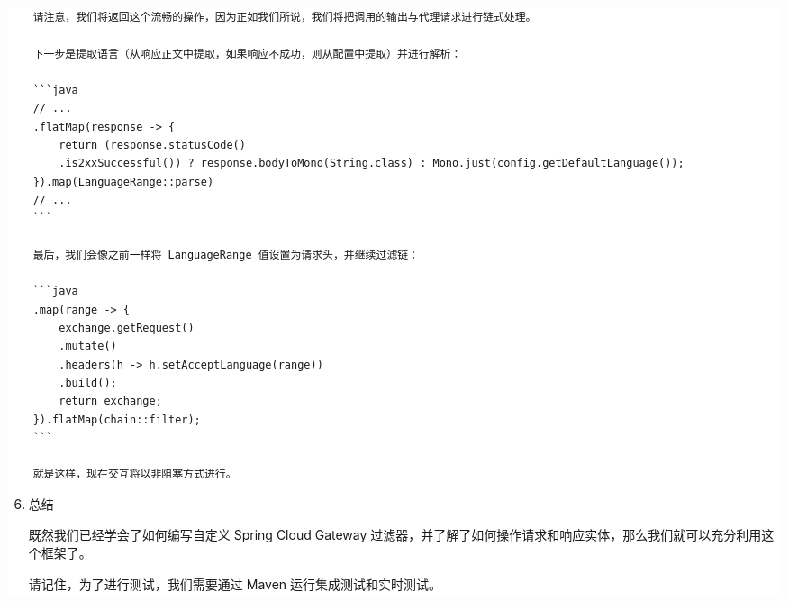         请注意，我们将返回这个流畅的操作，因为正如我们所说，我们将把调用的输出与代理请求进行链式处理。

        下一步是提取语言（从响应正文中提取，如果响应不成功，则从配置中提取）并进行解析：

        ```java
        // ...
        .flatMap(response -> {
            return (response.statusCode()
            .is2xxSuccessful()) ? response.bodyToMono(String.class) : Mono.just(config.getDefaultLanguage());
        }).map(LanguageRange::parse)
        // ...
        ```

        最后，我们会像之前一样将 LanguageRange 值设置为请求头，并继续过滤链：

        ```java
        .map(range -> {
            exchange.getRequest()
            .mutate()
            .headers(h -> h.setAcceptLanguage(range))
            .build();
            return exchange;
        }).flatMap(chain::filter);
        ```

        就是这样，现在交互将以非阻塞方式进行。

6. 总结

    既然我们已经学会了如何编写自定义 Spring Cloud Gateway 过滤器，并了解了如何操作请求和响应实体，那么我们就可以充分利用这个框架了。

    请记住，为了进行测试，我们需要通过 Maven 运行集成测试和实时测试。
